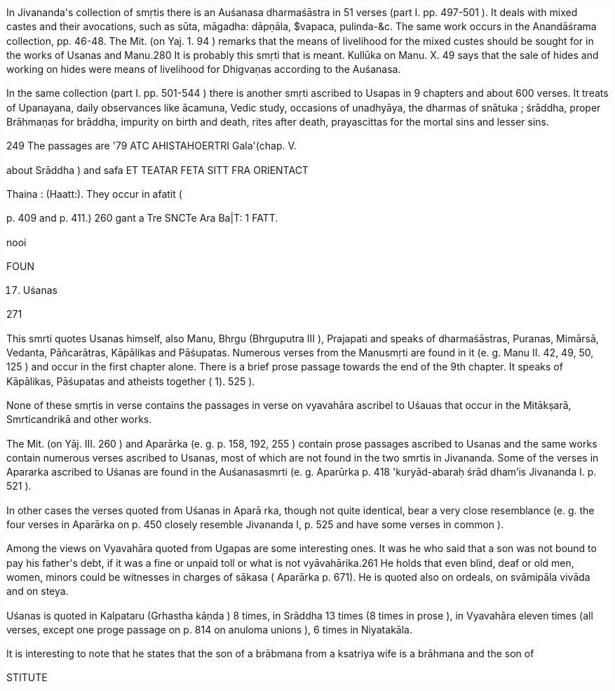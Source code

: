 In Jivananda's collection of smṛtis there is an Auśanasa dharmaśāstra in 51 verses (part I. pp. 497-501 ). It deals with mixed castes and their avocations, such as sūta, māgadha: dāpṇāla, $vapaca, pulinda-&c. The same work occurs in the Anandāśrama collection, pp. 46-48. The Mit. (on Yaj. 1. 94 ) remarks that the means of livelihood for the mixed custes should be sought for in the works of Usanas and Manu.280 It is probably this smṛti that is meant. Kullūka on Manu. X. 49 says that the sale of hides and working on hides were means of livelihood for Dhigvaṇas according to the Auśanasa. 

In the same collection (part I. pp. 501-544 ) there is another smṛti ascribed to Usapas in 9 chapters and about 600 verses. It treats of Upanayana, daily observances like ācamuna, Vedic study, occasions of unadhyāya, the dharmas of snātuka ; śrāddha, proper Brāhmaṇas for brāddha, impurity on birth and death, rites after death, prayascittas for the mortal sins and lesser sins. 

249 The passages are '79 ATC AHISTAHOERTRI Gala'(chap. V. 

about Srāddha ) and safa ET TEATAR FETA SITT FRA ORIENTACT 

Thaina : (Haatt:). They occur in afatit ( 

p. 409 and p. 411.) 260 gant a Tre SNCTe Ara Ba|T: 1 FATT. 

nooi 

FOUN 

17. Uśanas 

271 

This smrti quotes Usanas himself, also Manu, Bhrgu (Bhrguputra III ), Prajapati and speaks of dharmaśāstras, Puranas, Mimārsā, Vedanta, Pāñcarātras, Kāpālikas and Pāśupatas. Numerous verses from the Manusmṛti are found in it (e. g. Manu II. 42, 49, 50, 125 ) and occur in the first chapter alone. There is a brief prose passage towards the end of the 9th chapter. It speaks of Kāpālikas, Pāśupatas and atheists together ( 1). 525 ). 

None of these smṛtis in verse contains the passages in verse on vyavahāra ascribel to Uśauas that occur in the Mitākṣarā, Smrticandrikā and other works. 

The Mit. (on Yāj. III. 260 ) and Aparārka (e. g. p. 158, 192, 255 ) contain prose passages ascribed to Usanas and the same works contain numerous verses ascribed to Usanas, most of which are not found in the two smrtis in Jivananda. Some of the verses in Apararka ascribed to Uśanas are found in the Auśanasasmrti (e. g. Aparūrka p. 418 'kuryād-abaraḥ śrād dham’is Jivananda I. p. 521 ). 

In other cases the verses quoted from Uśanas in Aparā rka, though not quite identical, bear a very close resemblance (e. g. the four verses in Aparārka on p. 450 closely resemble Jivananda I, p. 525 and have some verses in common ). 

Among the views on Vyavahāra quoted from Ugapas are some interesting ones. It was he who said that a son was not bound to pay his father's debt, if it was a fine or unpaid toll or what is not vyāvahārika.261 He holds that even blind, deaf or old men, women, minors could be witnesses in charges of sākasa ( Aparārka p. 671). He is quoted also on ordeals, on svāmipāla vivāda and on steya. 

Uśanas is quoted in Kalpataru (Grhastha kāṇda ) 8 times, in Srāddha 13 times (8 times in prose ), in Vyavahāra eleven times (all verses, except one proge passage on p. 814 on anuloma unions ), 6 times in Niyatakāla. 

It is interesting to note that he states that the son of a brābmana from a ksatriya wife is a brāhmana and the son of 

STITUTE 
